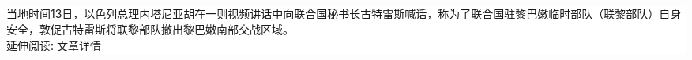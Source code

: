 当地时间13日，以色列总理内塔尼亚胡在一则视频讲话中向联合国秘书长古特雷斯喊话，称为了联合国驻黎巴嫩临时部队（联黎部队）自身安全，敦促古特雷斯将联黎部队撤出黎巴嫩南部交战区域。   
延伸阅读: [文章详情](https://news.cctv.com/2024/10/13/ARTIWZa0xzY5oDGFwW0hiwn5241013.shtml)   

<qrcode title="内塔尼亚胡“敦促”联黎部队撤出黎南部交战区" image="https://p1.img.cctvpic.com/photoworkspace/2024/10/13/2024101321335842851.jpg" />   

